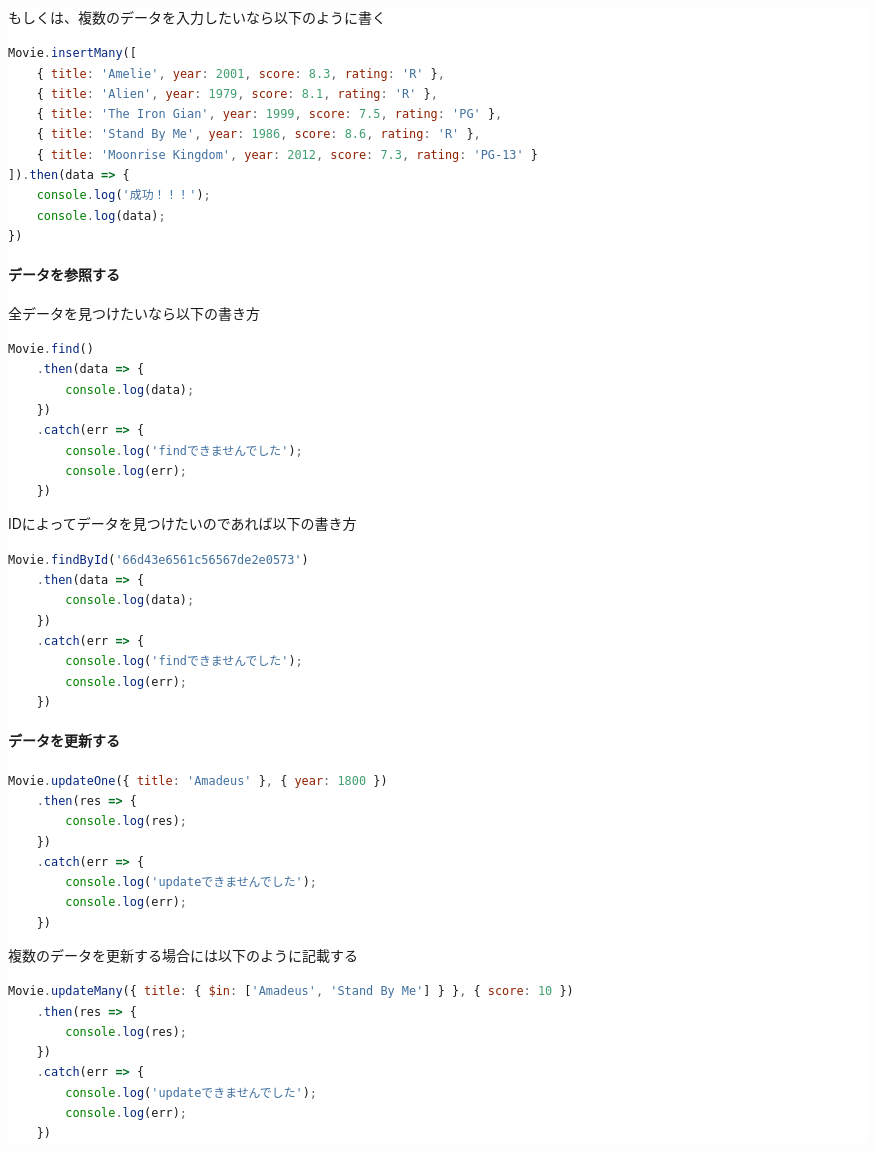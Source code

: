 もしくは、複数のデータを入力したいなら以下のように書く
```javascript
Movie.insertMany([
    { title: 'Amelie', year: 2001, score: 8.3, rating: 'R' },
    { title: 'Alien', year: 1979, score: 8.1, rating: 'R' },
    { title: 'The Iron Gian', year: 1999, score: 7.5, rating: 'PG' },
    { title: 'Stand By Me', year: 1986, score: 8.6, rating: 'R' },
    { title: 'Moonrise Kingdom', year: 2012, score: 7.3, rating: 'PG-13' }
]).then(data => {
    console.log('成功！！！');
    console.log(data);
})
```


#### データを参照する

全データを見つけたいなら以下の書き方
```javascript
Movie.find()
    .then(data => {
        console.log(data);
    })
    .catch(err => {
        console.log('findできませんでした');
        console.log(err);
    })
```

IDによってデータを見つけたいのであれば以下の書き方
```javascript
Movie.findById('66d43e6561c56567de2e0573')
    .then(data => {
        console.log(data);
    })
    .catch(err => {
        console.log('findできませんでした');
        console.log(err);
    })
```

#### データを更新する

```javascript
Movie.updateOne({ title: 'Amadeus' }, { year: 1800 })
    .then(res => {
        console.log(res);
    })
    .catch(err => {
        console.log('updateできませんでした');
        console.log(err);
    })
```

複数のデータを更新する場合には以下のように記載する
```javascript
Movie.updateMany({ title: { $in: ['Amadeus', 'Stand By Me'] } }, { score: 10 })
    .then(res => {
        console.log(res);
    })
    .catch(err => {
        console.log('updateできませんでした');
        console.log(err);
    })
```
